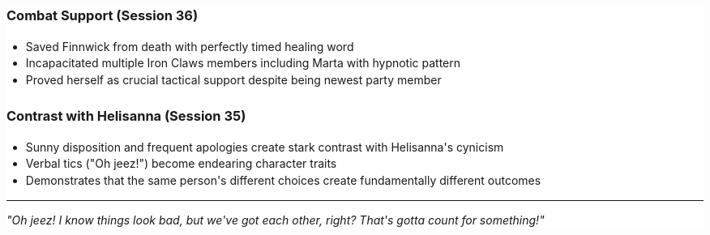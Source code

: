 ### Combat Support (Session 36)
- Saved Finnwick from death with perfectly timed healing word
- Incapacitated multiple Iron Claws members including Marta with hypnotic pattern
- Proved herself as crucial tactical support despite being newest party member

### Contrast with Helisanna (Session 35)
- Sunny disposition and frequent apologies create stark contrast with Helisanna's cynicism
- Verbal tics ("Oh jeez!") become endearing character traits
- Demonstrates that the same person's different choices create fundamentally different outcomes

---

*"Oh jeez! I know things look bad, but we've got each other, right? That's gotta count for something!"*